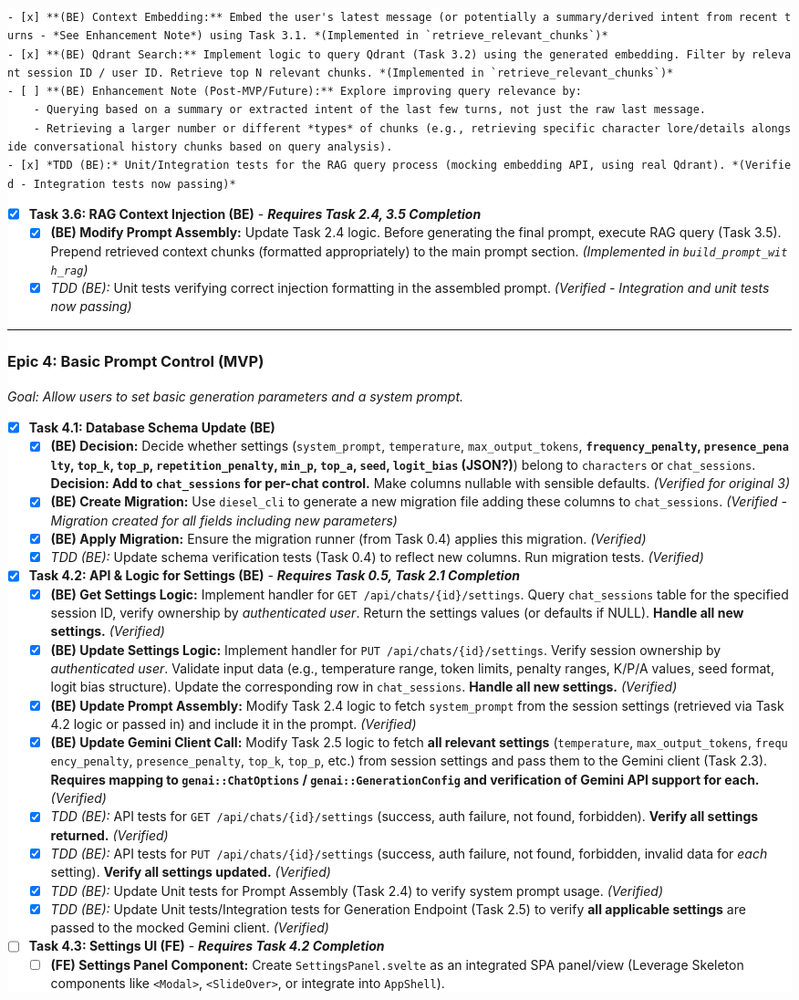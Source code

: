     - [x] **(BE) Context Embedding:** Embed the user's latest message (or potentially a summary/derived intent from recent turns - *See Enhancement Note*) using Task 3.1. *(Implemented in `retrieve_relevant_chunks`)*
    - [x] **(BE) Qdrant Search:** Implement logic to query Qdrant (Task 3.2) using the generated embedding. Filter by relevant session ID / user ID. Retrieve top N relevant chunks. *(Implemented in `retrieve_relevant_chunks`)*
    - [ ] **(BE) Enhancement Note (Post-MVP/Future):** Explore improving query relevance by:
        - Querying based on a summary or extracted intent of the last few turns, not just the raw last message.
        - Retrieving a larger number or different *types* of chunks (e.g., retrieving specific character lore/details alongside conversational history chunks based on query analysis).
    - [x] *TDD (BE):* Unit/Integration tests for the RAG query process (mocking embedding API, using real Qdrant). *(Verified - Integration tests now passing)*
- [x] **Task 3.6: RAG Context Injection (BE)** - ***Requires Task 2.4, 3.5 Completion***
    - [x] **(BE) Modify Prompt Assembly:** Update Task 2.4 logic. Before generating the final prompt, execute RAG query (Task 3.5). Prepend retrieved context chunks (formatted appropriately) to the main prompt section. *(Implemented in `build_prompt_with_rag`)*
    - [x] *TDD (BE):* Unit tests verifying correct injection formatting in the assembled prompt. *(Verified - Integration and unit tests now passing)*

---

### Epic 4: Basic Prompt Control (MVP)

*Goal: Allow users to set basic generation parameters and a system prompt.*

- [x] **Task 4.1: Database Schema Update (BE)**
    - [x] **(BE) Decision:** Decide whether settings (`system_prompt`, `temperature`, `max_output_tokens`, **`frequency_penalty`, `presence_penalty`, `top_k`, `top_p`, `repetition_penalty`, `min_p`, `top_a`, `seed`, `logit_bias` (JSON?)**) belong to `characters` or `chat_sessions`. **Decision: Add to `chat_sessions` for per-chat control.** Make columns nullable with sensible defaults. *(Verified for original 3)*
    - [x] **(BE) Create Migration:** Use `diesel_cli` to generate a new migration file adding these columns to `chat_sessions`. *(Verified - Migration created for all fields including new parameters)*
    - [x] **(BE) Apply Migration:** Ensure the migration runner (from Task 0.4) applies this migration. *(Verified)*
    - [x] *TDD (BE):* Update schema verification tests (Task 0.4) to reflect new columns. Run migration tests. *(Verified)*
- [x] **Task 4.2: API & Logic for Settings (BE)** - ***Requires Task 0.5, Task 2.1 Completion***
    - [x] **(BE) Get Settings Logic:** Implement handler for `GET /api/chats/{id}/settings`. Query `chat_sessions` table for the specified session ID, verify ownership by *authenticated user*. Return the settings values (or defaults if NULL). **Handle all new settings.** *(Verified)*
    - [x] **(BE) Update Settings Logic:** Implement handler for `PUT /api/chats/{id}/settings`. Verify session ownership by *authenticated user*. Validate input data (e.g., temperature range, token limits, penalty ranges, K/P/A values, seed format, logit bias structure). Update the corresponding row in `chat_sessions`. **Handle all new settings.** *(Verified)*
    - [x] **(BE) Update Prompt Assembly:** Modify Task 2.4 logic to fetch `system_prompt` from the session settings (retrieved via Task 4.2 logic or passed in) and include it in the prompt. *(Verified)*
    - [x] **(BE) Update Gemini Client Call:** Modify Task 2.5 logic to fetch **all relevant settings** (`temperature`, `max_output_tokens`, `frequency_penalty`, `presence_penalty`, `top_k`, `top_p`, etc.) from session settings and pass them to the Gemini client (Task 2.3). **Requires mapping to `genai::ChatOptions` / `genai::GenerationConfig` and verification of Gemini API support for each.** *(Verified)*
    - [x] *TDD (BE):* API tests for `GET /api/chats/{id}/settings` (success, auth failure, not found, forbidden). **Verify all settings returned.** *(Verified)*
    - [x] *TDD (BE):* API tests for `PUT /api/chats/{id}/settings` (success, auth failure, not found, forbidden, invalid data for *each* setting). **Verify all settings updated.** *(Verified)*
    - [x] *TDD (BE):* Update Unit tests for Prompt Assembly (Task 2.4) to verify system prompt usage. *(Verified)*
    - [x] *TDD (BE):* Update Unit tests/Integration tests for Generation Endpoint (Task 2.5) to verify **all applicable settings** are passed to the mocked Gemini client. *(Verified)*
- [ ] **Task 4.3: Settings UI (FE)** - ***Requires Task 4.2 Completion***
    - [ ] **(FE) Settings Panel Component:** Create `SettingsPanel.svelte` as an integrated SPA panel/view (Leverage Skeleton components like `<Modal>`, `<SlideOver>`, or integrate into `AppShell`).